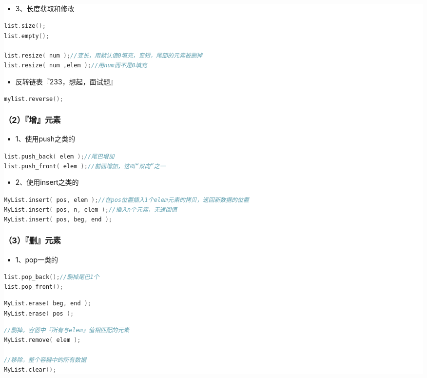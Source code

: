 

- 3、长度获取和修改

```cpp
list.size();
list.empty();

list.resize( num );//变长，用默认值0填充，变短，尾部的元素被删掉
list.resize( num ,elem );//用num而不是0填充
```





- 反转链表『233，想起，面试题』

```cpp
mylist.reverse();
```



### （2）『增』元素



- 1、使用push之类的

```cpp
list.push_back( elem );//尾巴增加
list.push_front( elem );//前面增加，这叫“双向”之一
```

- 2、使用insert之类的

```cpp
MyList.insert( pos, elem );//在pos位置插入1个elem元素的拷贝，返回新数据的位置
MyList.insert( pos, n, elem );//插入n个元素，无返回值
MyList.insert( pos, beg, end );
```





### （3）『删』元素

- 1、pop一类的

```cpp
list.pop_back();//删掉尾巴1个
list.pop_front();
```

```cpp
MyList.erase( beg, end );
MyList.erase( pos );
```

```cpp
//删掉，容器中『所有与elem』值相匹配的元素
MyList.remove( elem );

//移除，整个容器中的所有数据
MyList.clear();
```
